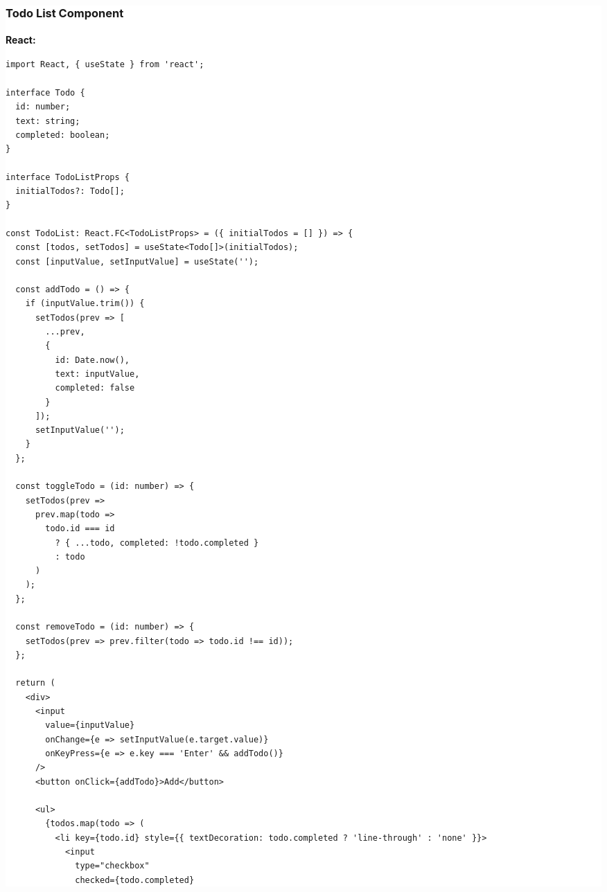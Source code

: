 ### Todo List Component

**React:**
```tsx
import React, { useState } from 'react';

interface Todo {
  id: number;
  text: string;
  completed: boolean;
}

interface TodoListProps {
  initialTodos?: Todo[];
}

const TodoList: React.FC<TodoListProps> = ({ initialTodos = [] }) => {
  const [todos, setTodos] = useState<Todo[]>(initialTodos);
  const [inputValue, setInputValue] = useState('');
  
  const addTodo = () => {
    if (inputValue.trim()) {
      setTodos(prev => [
        ...prev,
        {
          id: Date.now(),
          text: inputValue,
          completed: false
        }
      ]);
      setInputValue('');
    }
  };
  
  const toggleTodo = (id: number) => {
    setTodos(prev => 
      prev.map(todo => 
        todo.id === id 
          ? { ...todo, completed: !todo.completed }
          : todo
      )
    );
  };
  
  const removeTodo = (id: number) => {
    setTodos(prev => prev.filter(todo => todo.id !== id));
  };
  
  return (
    <div>
      <input 
        value={inputValue}
        onChange={e => setInputValue(e.target.value)}
        onKeyPress={e => e.key === 'Enter' && addTodo()}
      />
      <button onClick={addTodo}>Add</button>
      
      <ul>
        {todos.map(todo => (
          <li key={todo.id} style={{ textDecoration: todo.completed ? 'line-through' : 'none' }}>
            <input
              type="checkbox"
              checked={todo.completed}
```